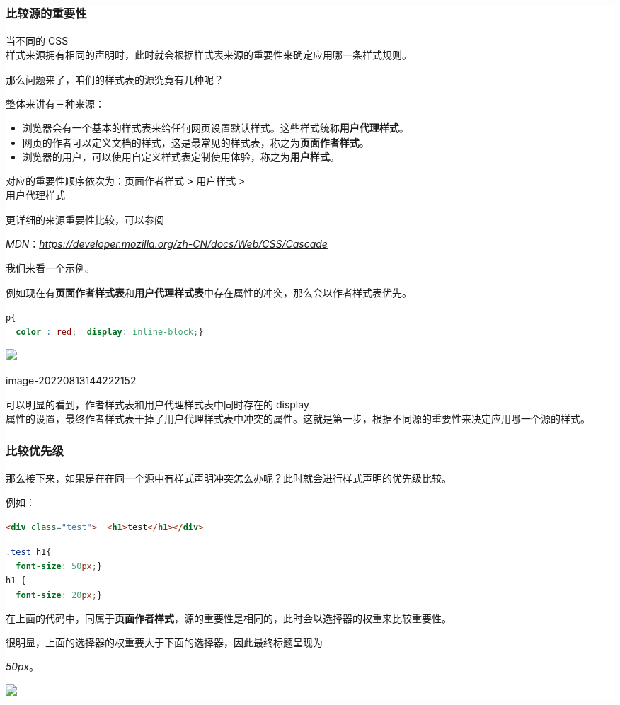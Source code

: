 ### 比较源的重要性

当不同的 CSS  
样式来源拥有相同的声明时，此时就会根据样式表来源的重要性来确定应用哪一条样式规则。  

那么问题来了，咱们的样式表的源究竟有几种呢？

整体来讲有三种来源：

- 浏览器会有一个基本的样式表来给任何网页设置默认样式。这些样式统称**用户代理样式**。
- 网页的作者可以定义文档的样式，这是最常见的样式表，称之为**页面作者样式**。
- 浏览器的用户，可以使用自定义样式表定制使用体验，称之为**用户样式**。

对应的重要性顺序依次为：页面作者样式 > 用户样式 >  
用户代理样式  

更详细的来源重要性比较，可以参阅  
  
_MDN_：_https://developer.mozilla.org/zh-CN/docs/Web/CSS/Cascade_

我们来看一个示例。

例如现在有**页面作者样式表**和**用户代理样式表**中存在属性的冲突，那么会以作者样式表优先。

```CSS
p{
  color : red;  display: inline-block;}
```

[![](https://xiejie-typora.oss-cn-chengdu.aliyuncs.com/2022-08-13-064222.png)](https://xiejie-typora.oss-cn-chengdu.aliyuncs.com/2022-08-13-064222.png)

image-20220813144222152

可以明显的看到，作者样式表和用户代理样式表中同时存在的 display  
属性的设置，最终作者样式表干掉了用户代理样式表中冲突的属性。这就是第一步，根据不同源的重要性来决定应用哪一个源的样式。  

### 比较优先级

那么接下来，如果是在在同一个源中有样式声明冲突怎么办呢？此时就会进行样式声明的优先级比较。

例如：

```HTML
<div class="test">  <h1>test</h1></div>
```

```CSS
.test h1{
  font-size: 50px;}
h1 {
  font-size: 20px;}
```

在上面的代码中，同属于**页面作者样式**，源的重要性是相同的，此时会以选择器的权重来比较重要性。

很明显，上面的选择器的权重要大于下面的选择器，因此最终标题呈现为  
  
_50px_。

[![](https://xiejie-typora.oss-cn-chengdu.aliyuncs.com/2021-09-16-071546.png)](https://xiejie-typora.oss-cn-chengdu.aliyuncs.com/2021-09-16-071546.png)
